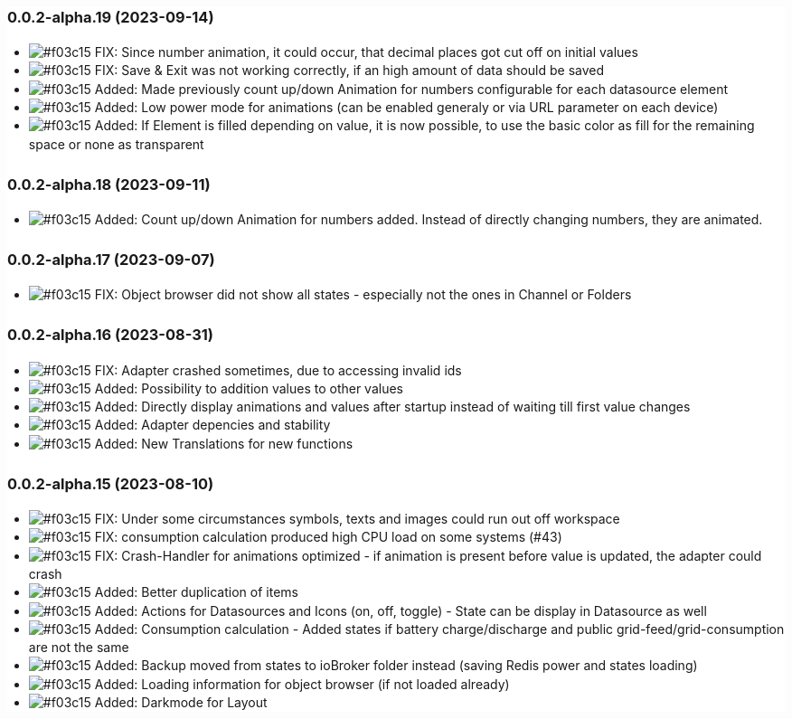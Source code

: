 ### 0.0.2-alpha.19 (2023-09-14)
- ![#f03c15](https://placehold.co/15x15/A1D343/A1D343.png) FIX: Since number animation, it could occur, that decimal places got cut off on initial values
- ![#f03c15](https://placehold.co/15x15/A1D343/A1D343.png) FIX: Save & Exit was not working correctly, if an high amount of data should be saved
- ![#f03c15](https://placehold.co/15x15/00B5DD/00B5DD.png) Added: Made previously count up/down Animation for numbers configurable for each datasource element
- ![#f03c15](https://placehold.co/15x15/00B5DD/00B5DD.png) Added: Low power mode for animations (can be enabled generaly or via URL parameter on each device)
- ![#f03c15](https://placehold.co/15x15/00B5DD/00B5DD.png) Added: If Element is filled depending on value, it is now possible, to use the basic color as fill for the remaining space or none as transparent

### 0.0.2-alpha.18 (2023-09-11)
- ![#f03c15](https://placehold.co/15x15/00B5DD/00B5DD.png) Added: Count up/down Animation for numbers added. Instead of directly changing numbers, they are animated.

### 0.0.2-alpha.17 (2023-09-07)
- ![#f03c15](https://placehold.co/15x15/A1D343/A1D343.png) FIX: Object browser did not show all states - especially not the ones in Channel or Folders

### 0.0.2-alpha.16 (2023-08-31)
- ![#f03c15](https://placehold.co/15x15/A1D343/A1D343.png) FIX: Adapter crashed sometimes, due to accessing invalid ids
- ![#f03c15](https://placehold.co/15x15/00B5DD/00B5DD.png) Added: Possibility to addition values to other values
- ![#f03c15](https://placehold.co/15x15/00B5DD/00B5DD.png) Added: Directly display animations and values after startup instead of waiting till first value changes
- ![#f03c15](https://placehold.co/15x15/00B5DD/00B5DD.png) Added: Adapter depencies and stability
- ![#f03c15](https://placehold.co/15x15/00B5DD/00B5DD.png) Added: New Translations for new functions

### 0.0.2-alpha.15 (2023-08-10)
- ![#f03c15](https://placehold.co/15x15/A1D343/A1D343.png) FIX: Under some circumstances symbols, texts and images could run out off workspace
- ![#f03c15](https://placehold.co/15x15/A1D343/A1D343.png) FIX: consumption calculation produced high CPU load on some systems (#43)
- ![#f03c15](https://placehold.co/15x15/A1D343/A1D343.png) FIX: Crash-Handler for animations optimized - if animation is present before value is updated, the adapter could crash
- ![#f03c15](https://placehold.co/15x15/00B5DD/00B5DD.png) Added: Better duplication of items
- ![#f03c15](https://placehold.co/15x15/00B5DD/00B5DD.png) Added: Actions for Datasources and Icons (on, off, toggle) - State can be display in Datasource as well
- ![#f03c15](https://placehold.co/15x15/00B5DD/00B5DD.png) Added: Consumption calculation - Added states if battery charge/discharge and public grid-feed/grid-consumption are not the same
- ![#f03c15](https://placehold.co/15x15/00B5DD/00B5DD.png) Added: Backup moved from states to ioBroker folder instead (saving Redis power and states loading)
- ![#f03c15](https://placehold.co/15x15/00B5DD/00B5DD.png) Added: Loading information for object browser (if not loaded already)
- ![#f03c15](https://placehold.co/15x15/00B5DD/00B5DD.png) Added: Darkmode for Layout
